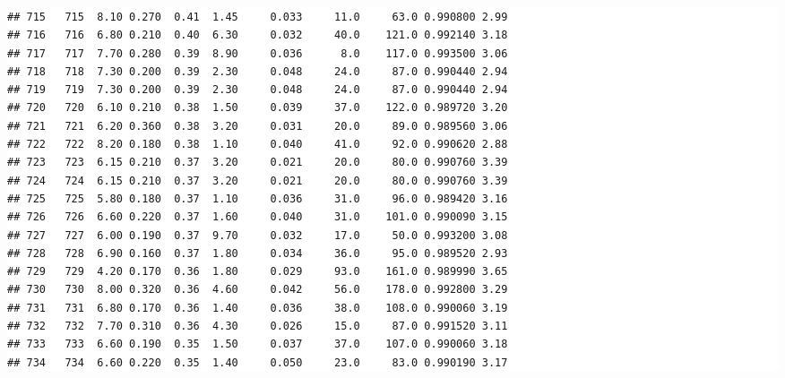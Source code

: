     ## 715   715  8.10 0.270  0.41  1.45     0.033     11.0     63.0 0.990800 2.99
    ## 716   716  6.80 0.210  0.40  6.30     0.032     40.0    121.0 0.992140 3.18
    ## 717   717  7.70 0.280  0.39  8.90     0.036      8.0    117.0 0.993500 3.06
    ## 718   718  7.30 0.200  0.39  2.30     0.048     24.0     87.0 0.990440 2.94
    ## 719   719  7.30 0.200  0.39  2.30     0.048     24.0     87.0 0.990440 2.94
    ## 720   720  6.10 0.210  0.38  1.50     0.039     37.0    122.0 0.989720 3.20
    ## 721   721  6.20 0.360  0.38  3.20     0.031     20.0     89.0 0.989560 3.06
    ## 722   722  8.20 0.180  0.38  1.10     0.040     41.0     92.0 0.990620 2.88
    ## 723   723  6.15 0.210  0.37  3.20     0.021     20.0     80.0 0.990760 3.39
    ## 724   724  6.15 0.210  0.37  3.20     0.021     20.0     80.0 0.990760 3.39
    ## 725   725  5.80 0.180  0.37  1.10     0.036     31.0     96.0 0.989420 3.16
    ## 726   726  6.60 0.220  0.37  1.60     0.040     31.0    101.0 0.990090 3.15
    ## 727   727  6.00 0.190  0.37  9.70     0.032     17.0     50.0 0.993200 3.08
    ## 728   728  6.90 0.160  0.37  1.80     0.034     36.0     95.0 0.989520 2.93
    ## 729   729  4.20 0.170  0.36  1.80     0.029     93.0    161.0 0.989990 3.65
    ## 730   730  8.00 0.320  0.36  4.60     0.042     56.0    178.0 0.992800 3.29
    ## 731   731  6.80 0.170  0.36  1.40     0.036     38.0    108.0 0.990060 3.19
    ## 732   732  7.70 0.310  0.36  4.30     0.026     15.0     87.0 0.991520 3.11
    ## 733   733  6.60 0.190  0.35  1.50     0.037     37.0    107.0 0.990060 3.18
    ## 734   734  6.60 0.220  0.35  1.40     0.050     23.0     83.0 0.990190 3.17